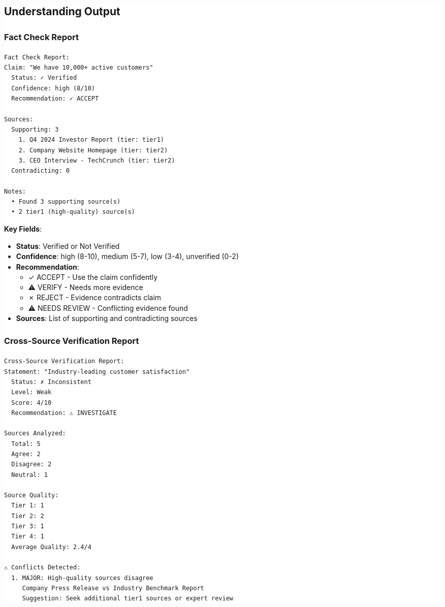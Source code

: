 
## Understanding Output

### **Fact Check Report**

```
Fact Check Report:
Claim: "We have 10,000+ active customers"
  Status: ✓ Verified
  Confidence: high (8/10)
  Recommendation: ✓ ACCEPT

Sources:
  Supporting: 3
    1. Q4 2024 Investor Report (tier: tier1)
    2. Company Website Homepage (tier: tier2)
    3. CEO Interview - TechCrunch (tier: tier2)
  Contradicting: 0

Notes:
  • Found 3 supporting source(s)
  • 2 tier1 (high-quality) source(s)
```

**Key Fields**:
- **Status**: Verified or Not Verified
- **Confidence**: high (8-10), medium (5-7), low (3-4), unverified (0-2)
- **Recommendation**:
  - ✓ ACCEPT - Use the claim confidently
  - ⚠ VERIFY - Needs more evidence
  - ✗ REJECT - Evidence contradicts claim
  - ⚠ NEEDS REVIEW - Conflicting evidence found
- **Sources**: List of supporting and contradicting sources

### **Cross-Source Verification Report**

```
Cross-Source Verification Report:
Statement: "Industry-leading customer satisfaction"
  Status: ✗ Inconsistent
  Level: Weak
  Score: 4/10
  Recommendation: ⚠ INVESTIGATE

Sources Analyzed:
  Total: 5
  Agree: 2
  Disagree: 2
  Neutral: 1

Source Quality:
  Tier 1: 1
  Tier 2: 2
  Tier 3: 1
  Tier 4: 1
  Average Quality: 2.4/4

⚠️ Conflicts Detected:
  1. MAJOR: High-quality sources disagree
     Company Press Release vs Industry Benchmark Report
     Suggestion: Seek additional tier1 sources or expert review
```
